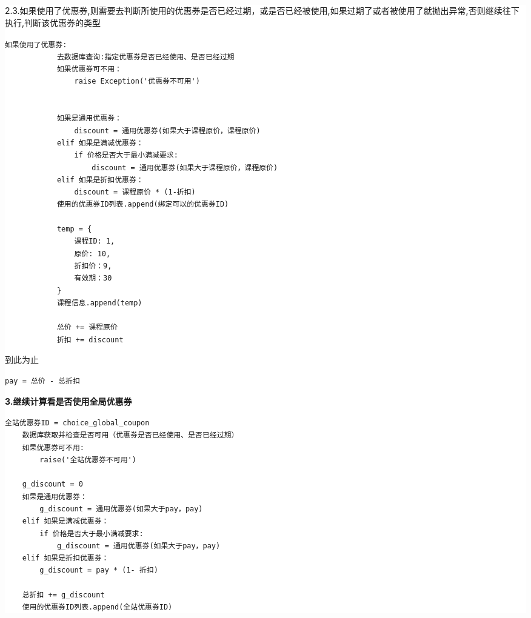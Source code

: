 2.3.如果使用了优惠券,则需要去判断所使用的优惠券是否已经过期，或是否已经被使用,如果过期了或者被使用了就抛出异常,否则继续往下执行,判断该优惠券的类型

```
如果使用了优惠券:
            去数据库查询:指定优惠券是否已经使用、是否已经过期
            如果优惠券可不用：
                raise Exception('优惠券不可用')
            
            
            如果是通用优惠券：
                discount = 通用优惠券(如果大于课程原价，课程原价)
            elif 如果是满减优惠券：
                if 价格是否大于最小满减要求:
                    discount = 通用优惠券(如果大于课程原价，课程原价)
            elif 如果是折扣优惠券：
                discount = 课程原价 * (1-折扣)
            使用的优惠券ID列表.append(绑定可以的优惠券ID)
            
            temp = {
                课程ID: 1,
                原价: 10,
                折扣价：9,
                有效期：30
            }
            课程信息.append(temp)
            
            总价 += 课程原价
            折扣 += discount
```

到此为止 

```
pay = 总价 - 总折扣
```

**3.继续计算看是否使用全局优惠券**

```
全站优惠券ID = choice_global_coupon
    数据库获取并检查是否可用（优惠券是否已经使用、是否已经过期）
    如果优惠券可不用:
        raise('全站优惠券不可用')
        
    g_discount = 0
    如果是通用优惠券：
        g_discount = 通用优惠券(如果大于pay，pay)
    elif 如果是满减优惠券：
        if 价格是否大于最小满减要求:
            g_discount = 通用优惠券(如果大于pay，pay)
    elif 如果是折扣优惠券：
        g_discount = pay * (1- 折扣)
    
    总折扣 += g_discount
    使用的优惠券ID列表.append(全站优惠券ID)
```
